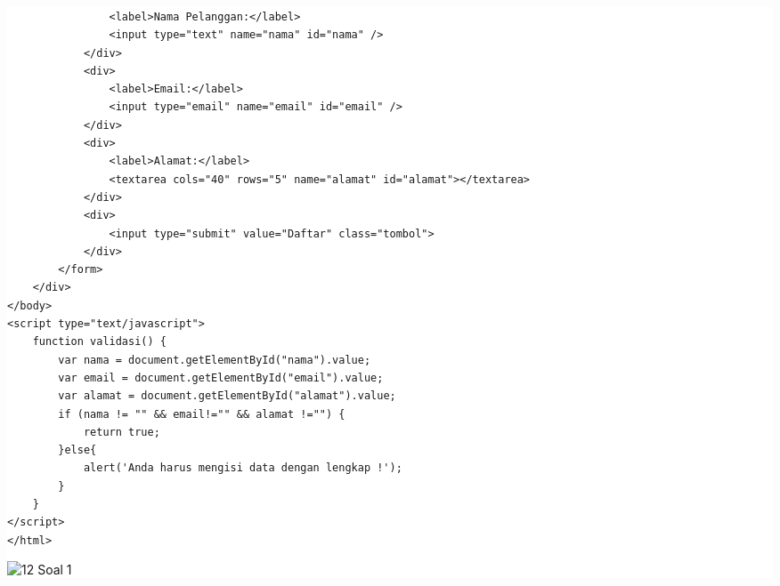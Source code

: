 ~~~
				<label>Nama Pelanggan:</label>
				<input type="text" name="nama" id="nama" />
			</div>
			<div>
				<label>Email:</label>
				<input type="email" name="email" id="email" />
			</div>
			<div>
				<label>Alamat:</label>
				<textarea cols="40" rows="5" name="alamat" id="alamat"></textarea>
			</div>
			<div>
				<input type="submit" value="Daftar" class="tombol">
			</div>
		</form>
	</div>
</body>
<script type="text/javascript">
	function validasi() {
		var nama = document.getElementById("nama").value;
		var email = document.getElementById("email").value;
		var alamat = document.getElementById("alamat").value;
		if (nama != "" && email!="" && alamat !="") {
			return true;
		}else{
			alert('Anda harus mengisi data dengan lengkap !');
		}
	}
</script>
</html>
~~~
![12  Soal 1](https://user-images.githubusercontent.com/81839328/116779826-d2068a80-aaa2-11eb-87ba-13b9a3c741fd.JPG)

